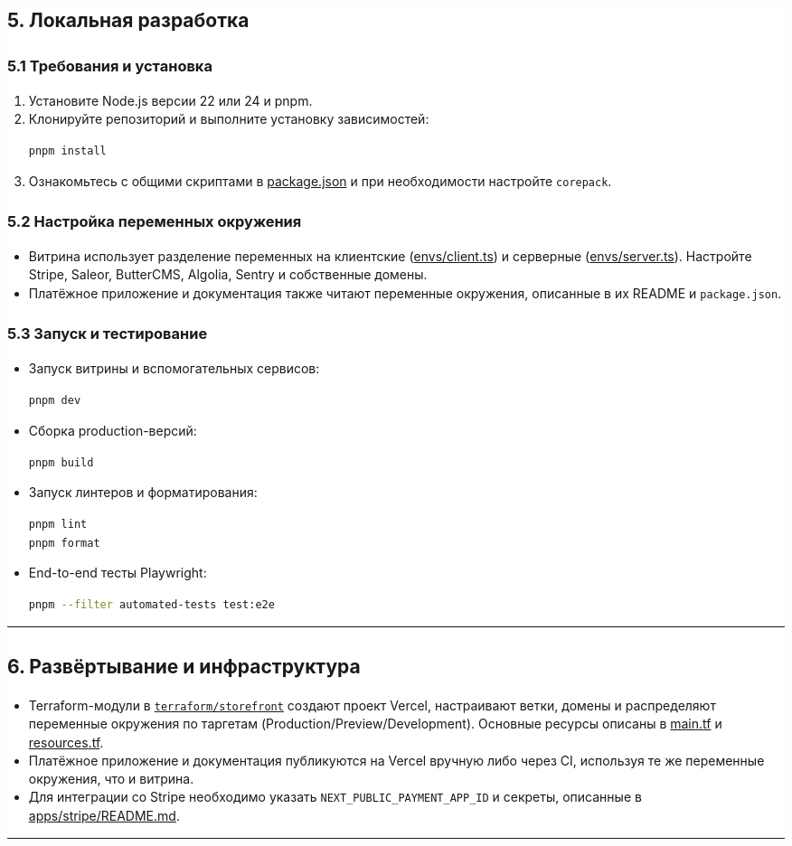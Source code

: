 
## 5. Локальная разработка

### 5.1 Требования и установка
1. Установите Node.js версии 22 или 24 и pnpm.
2. Клонируйте репозиторий и выполните установку зависимостей:
   ```bash
   pnpm install
   ```
3. Ознакомьтесь с общими скриптами в [package.json](https://github.com/kirill-dorkin/be/blob/main/package.json) и при необходимости настройте `corepack`.

### 5.2 Настройка переменных окружения
- Витрина использует разделение переменных на клиентские ([envs/client.ts](https://github.com/kirill-dorkin/be/blob/main/apps/storefront/src/envs/client.ts)) и серверные ([envs/server.ts](https://github.com/kirill-dorkin/be/blob/main/apps/storefront/src/envs/server.ts)). Настройте Stripe, Saleor, ButterCMS, Algolia, Sentry и собственные домены.
- Платёжное приложение и документация также читают переменные окружения, описанные в их README и `package.json`.

### 5.3 Запуск и тестирование
- Запуск витрины и вспомогательных сервисов:
  ```bash
  pnpm dev
  ```
- Сборка production-версий:
  ```bash
  pnpm build
  ```
- Запуск линтеров и форматирования:
  ```bash
  pnpm lint
  pnpm format
  ```
- End-to-end тесты Playwright:
  ```bash
  pnpm --filter automated-tests test:e2e
  ```

---

## 6. Развёртывание и инфраструктура
- Terraform-модули в [`terraform/storefront`](https://github.com/kirill-dorkin/be/tree/main/terraform/storefront) создают проект Vercel, настраивают ветки, домены и распределяют переменные окружения по таргетам (Production/Preview/Development). Основные ресурсы описаны в [main.tf](https://github.com/kirill-dorkin/be/blob/main/terraform/storefront/main.tf) и [resources.tf](https://github.com/kirill-dorkin/be/blob/main/terraform/storefront/resources.tf).
- Платёжное приложение и документация публикуются на Vercel вручную либо через CI, используя те же переменные окружения, что и витрина.
- Для интеграции со Stripe необходимо указать `NEXT_PUBLIC_PAYMENT_APP_ID` и секреты, описанные в [apps/stripe/README.md](https://github.com/kirill-dorkin/be/blob/main/apps/stripe/README.md).

---